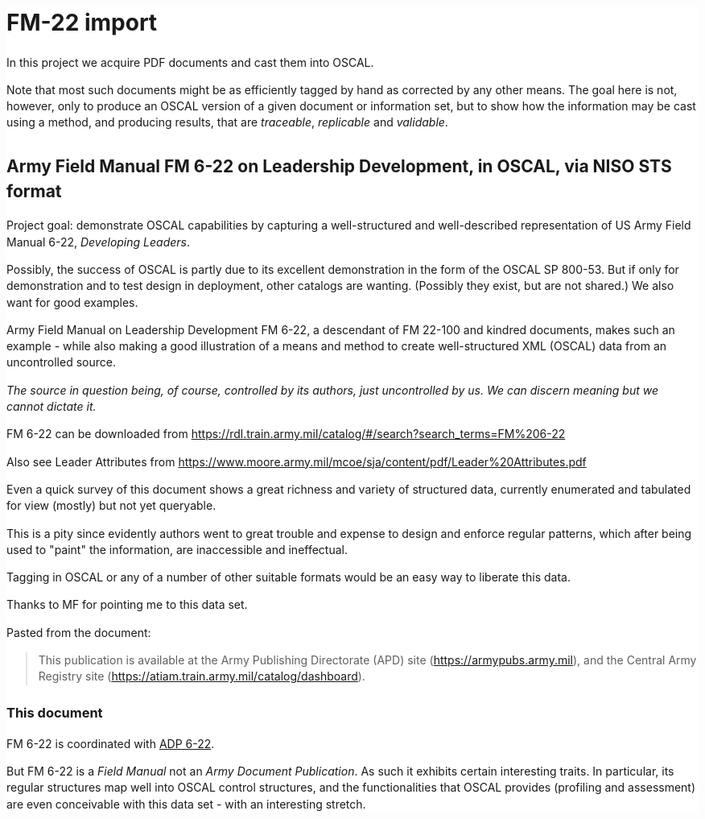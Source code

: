 

# FM-22 import

In this project we acquire PDF documents and cast them into OSCAL.

Note that most such documents might be as efficiently tagged by hand as corrected by any other means. The goal here is not, however, only to produce an OSCAL version of a given document or information set, but to show how the information may be cast using a method, and producing results, that are *traceable*, *replicable* and *validable*.

## Army Field Manual FM 6-22 on Leadership Development, in OSCAL, via NISO STS format

Project goal: demonstrate OSCAL capabilities by capturing a well-structured and well-described representation of US Army Field Manual 6-22, *Developing Leaders*.

Possibly, the success of OSCAL is partly due to its excellent demonstration in the form of the OSCAL SP 800-53. But if only for demonstration and to test design in deployment, other catalogs are wanting. (Possibly they exist, but are not shared.) We also want for good examples.

Army Field Manual on Leadership Development FM 6-22, a descendant of FM 22-100 and kindred documents, makes such an example - while also making a good illustration of a means and method to create well-structured XML (OSCAL) data from an uncontrolled source.

*The source in question being, of course, controlled by its authors, just uncontrolled by us. We can discern meaning but we cannot dictate it.*

FM 6-22 can be downloaded from
https://rdl.train.army.mil/catalog/#/search?search_terms=FM%206-22

Also see Leader Attributes from https://www.moore.army.mil/mcoe/sja/content/pdf/Leader%20Attributes.pdf

Even a quick survey of this document shows a great richness and variety of structured data, currently enumerated and tabulated for view (mostly) but not yet queryable.

This is a pity since evidently authors went to great trouble and expense to design and enforce regular patterns, which after being used to "paint" the information, are inaccessible and ineffectual.

Tagging in OSCAL or any of a number of other suitable formats would be an easy way to liberate this data.

Thanks to MF for pointing me to this data set.

Pasted from the document:

> This publication is available at the Army Publishing Directorate (APD) site (https://armypubs.army.mil), and the Central Army Registry site (https://atiam.train.army.mil/catalog/dashboard).

### This document

FM 6-22 is coordinated with [ADP 6-22]().

But FM 6-22 is a *Field Manual* not an *Army Document Publication*. As such it exhibits certain interesting traits. In particular, its regular structures map well into OSCAL control structures, and the functionalities that OSCAL provides (profiling and assessment) are even conceivable with this data set - with an interesting stretch.
